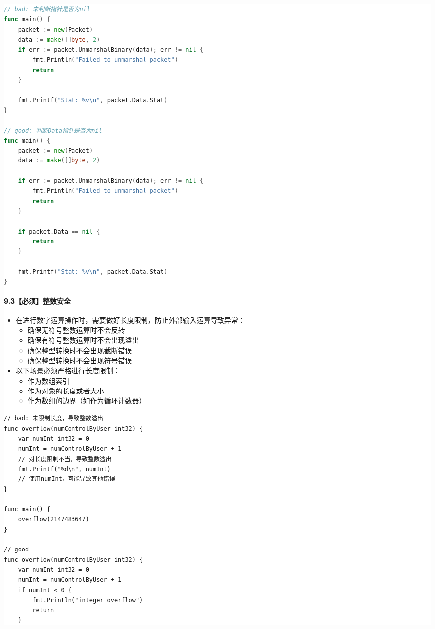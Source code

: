 ```go
// bad: 未判断指针是否为nil
func main() {
	packet := new(Packet)
	data := make([]byte, 2)
	if err := packet.UnmarshalBinary(data); err != nil {
		fmt.Println("Failed to unmarshal packet")
		return
	}

	fmt.Printf("Stat: %v\n", packet.Data.Stat)
}

// good: 判断Data指针是否为nil
func main() {
	packet := new(Packet)
	data := make([]byte, 2)

	if err := packet.UnmarshalBinary(data); err != nil {
		fmt.Println("Failed to unmarshal packet")
		return
	}

	if packet.Data == nil {
		return
	}

	fmt.Printf("Stat: %v\n", packet.Data.Stat)
}
```

#### 9.3【必须】整数安全

- 在进行数字运算操作时，需要做好长度限制，防止外部输入运算导致异常：
  - 确保无符号整数运算时不会反转
  - 确保有符号整数运算时不会出现溢出
  - 确保整型转换时不会出现截断错误
  - 确保整型转换时不会出现符号错误
- 以下场景必须严格进行长度限制：
  - 作为数组索引
  - 作为对象的长度或者大小
  - 作为数组的边界（如作为循环计数器）

```
// bad: 未限制长度，导致整数溢出
func overflow(numControlByUser int32) {
	var numInt int32 = 0
	numInt = numControlByUser + 1
	// 对长度限制不当，导致整数溢出
	fmt.Printf("%d\n", numInt)
	// 使用numInt，可能导致其他错误
}

func main() {
	overflow(2147483647)
}

// good
func overflow(numControlByUser int32) {
	var numInt int32 = 0
	numInt = numControlByUser + 1
	if numInt < 0 {
		fmt.Println("integer overflow")
		return
	}
```